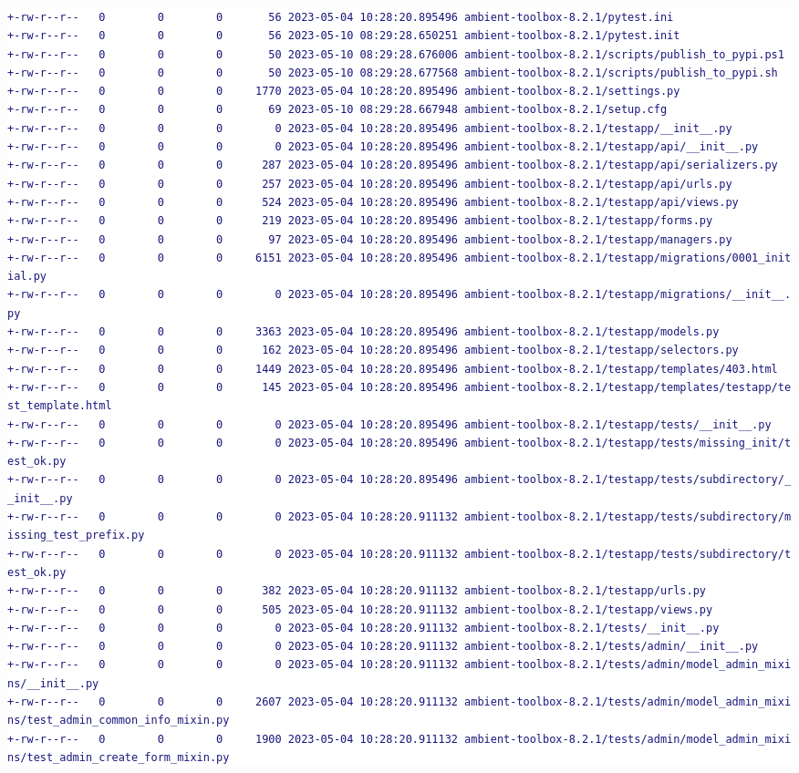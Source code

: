```diff
+-rw-r--r--   0        0        0       56 2023-05-04 10:28:20.895496 ambient-toolbox-8.2.1/pytest.ini
+-rw-r--r--   0        0        0       56 2023-05-10 08:29:28.650251 ambient-toolbox-8.2.1/pytest.init
+-rw-r--r--   0        0        0       50 2023-05-10 08:29:28.676006 ambient-toolbox-8.2.1/scripts/publish_to_pypi.ps1
+-rw-r--r--   0        0        0       50 2023-05-10 08:29:28.677568 ambient-toolbox-8.2.1/scripts/publish_to_pypi.sh
+-rw-r--r--   0        0        0     1770 2023-05-04 10:28:20.895496 ambient-toolbox-8.2.1/settings.py
+-rw-r--r--   0        0        0       69 2023-05-10 08:29:28.667948 ambient-toolbox-8.2.1/setup.cfg
+-rw-r--r--   0        0        0        0 2023-05-04 10:28:20.895496 ambient-toolbox-8.2.1/testapp/__init__.py
+-rw-r--r--   0        0        0        0 2023-05-04 10:28:20.895496 ambient-toolbox-8.2.1/testapp/api/__init__.py
+-rw-r--r--   0        0        0      287 2023-05-04 10:28:20.895496 ambient-toolbox-8.2.1/testapp/api/serializers.py
+-rw-r--r--   0        0        0      257 2023-05-04 10:28:20.895496 ambient-toolbox-8.2.1/testapp/api/urls.py
+-rw-r--r--   0        0        0      524 2023-05-04 10:28:20.895496 ambient-toolbox-8.2.1/testapp/api/views.py
+-rw-r--r--   0        0        0      219 2023-05-04 10:28:20.895496 ambient-toolbox-8.2.1/testapp/forms.py
+-rw-r--r--   0        0        0       97 2023-05-04 10:28:20.895496 ambient-toolbox-8.2.1/testapp/managers.py
+-rw-r--r--   0        0        0     6151 2023-05-04 10:28:20.895496 ambient-toolbox-8.2.1/testapp/migrations/0001_initial.py
+-rw-r--r--   0        0        0        0 2023-05-04 10:28:20.895496 ambient-toolbox-8.2.1/testapp/migrations/__init__.py
+-rw-r--r--   0        0        0     3363 2023-05-04 10:28:20.895496 ambient-toolbox-8.2.1/testapp/models.py
+-rw-r--r--   0        0        0      162 2023-05-04 10:28:20.895496 ambient-toolbox-8.2.1/testapp/selectors.py
+-rw-r--r--   0        0        0     1449 2023-05-04 10:28:20.895496 ambient-toolbox-8.2.1/testapp/templates/403.html
+-rw-r--r--   0        0        0      145 2023-05-04 10:28:20.895496 ambient-toolbox-8.2.1/testapp/templates/testapp/test_template.html
+-rw-r--r--   0        0        0        0 2023-05-04 10:28:20.895496 ambient-toolbox-8.2.1/testapp/tests/__init__.py
+-rw-r--r--   0        0        0        0 2023-05-04 10:28:20.895496 ambient-toolbox-8.2.1/testapp/tests/missing_init/test_ok.py
+-rw-r--r--   0        0        0        0 2023-05-04 10:28:20.895496 ambient-toolbox-8.2.1/testapp/tests/subdirectory/__init__.py
+-rw-r--r--   0        0        0        0 2023-05-04 10:28:20.911132 ambient-toolbox-8.2.1/testapp/tests/subdirectory/missing_test_prefix.py
+-rw-r--r--   0        0        0        0 2023-05-04 10:28:20.911132 ambient-toolbox-8.2.1/testapp/tests/subdirectory/test_ok.py
+-rw-r--r--   0        0        0      382 2023-05-04 10:28:20.911132 ambient-toolbox-8.2.1/testapp/urls.py
+-rw-r--r--   0        0        0      505 2023-05-04 10:28:20.911132 ambient-toolbox-8.2.1/testapp/views.py
+-rw-r--r--   0        0        0        0 2023-05-04 10:28:20.911132 ambient-toolbox-8.2.1/tests/__init__.py
+-rw-r--r--   0        0        0        0 2023-05-04 10:28:20.911132 ambient-toolbox-8.2.1/tests/admin/__init__.py
+-rw-r--r--   0        0        0        0 2023-05-04 10:28:20.911132 ambient-toolbox-8.2.1/tests/admin/model_admin_mixins/__init__.py
+-rw-r--r--   0        0        0     2607 2023-05-04 10:28:20.911132 ambient-toolbox-8.2.1/tests/admin/model_admin_mixins/test_admin_common_info_mixin.py
+-rw-r--r--   0        0        0     1900 2023-05-04 10:28:20.911132 ambient-toolbox-8.2.1/tests/admin/model_admin_mixins/test_admin_create_form_mixin.py
```